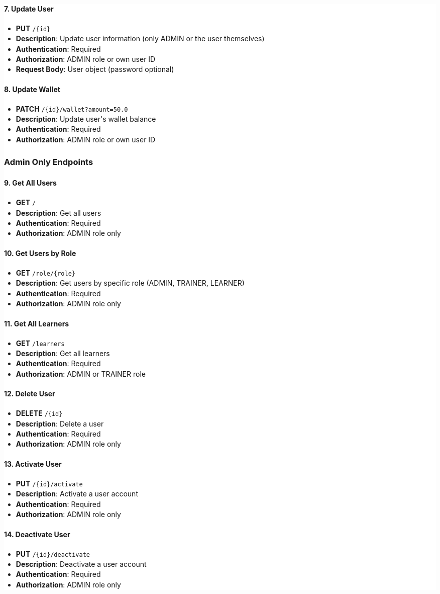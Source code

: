 #### 7. Update User
- **PUT** `/{id}`
- **Description**: Update user information (only ADMIN or the user themselves)
- **Authentication**: Required
- **Authorization**: ADMIN role or own user ID
- **Request Body**: User object (password optional)

#### 8. Update Wallet
- **PATCH** `/{id}/wallet?amount=50.0`
- **Description**: Update user's wallet balance
- **Authentication**: Required
- **Authorization**: ADMIN role or own user ID

### Admin Only Endpoints

#### 9. Get All Users
- **GET** `/`
- **Description**: Get all users
- **Authentication**: Required
- **Authorization**: ADMIN role only

#### 10. Get Users by Role
- **GET** `/role/{role}`
- **Description**: Get users by specific role (ADMIN, TRAINER, LEARNER)
- **Authentication**: Required
- **Authorization**: ADMIN role only

#### 11. Get All Learners
- **GET** `/learners`
- **Description**: Get all learners
- **Authentication**: Required
- **Authorization**: ADMIN or TRAINER role

#### 12. Delete User
- **DELETE** `/{id}`
- **Description**: Delete a user
- **Authentication**: Required
- **Authorization**: ADMIN role only

#### 13. Activate User
- **PUT** `/{id}/activate`
- **Description**: Activate a user account
- **Authentication**: Required
- **Authorization**: ADMIN role only

#### 14. Deactivate User
- **PUT** `/{id}/deactivate`
- **Description**: Deactivate a user account
- **Authentication**: Required
- **Authorization**: ADMIN role only
